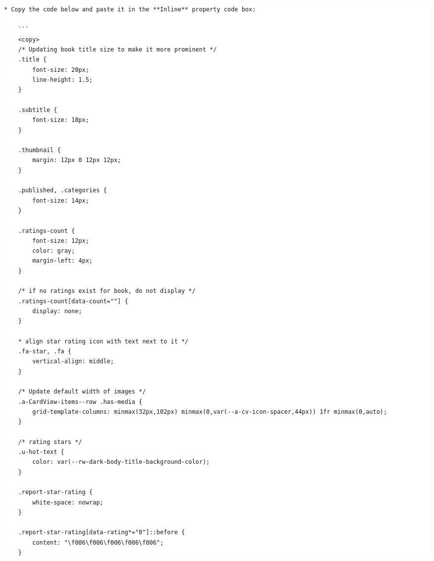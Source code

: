     * Copy the code below and paste it in the **Inline** property code box:

        ```
        <copy>
        /* Updating book title size to make it more prominent */
        .title {
            font-size: 20px;
            line-height: 1.5;
        }

        .subtitle {
            font-size: 18px;
        }

        .thumbnail {
            margin: 12px 0 12px 12px;
        } 

        .published, .categories {
            font-size: 14px;
        }

        .ratings-count {
            font-size: 12px;
            color: gray;
            margin-left: 4px;
        }

        /* if no ratings exist for book, do not display */
        .ratings-count[data-count=""] {
            display: none;
        }

        * align star rating icon with text next to it */
        .fa-star, .fa {
            vertical-align: middle;
        }

        /* Update default width of images */
        .a-CardView-items--row .has-media {
            grid-template-columns: minmax(32px,102px) minmax(0,var(--a-cv-icon-spacer,44px)) 1fr minmax(0,auto);
        }

        /* rating stars */
        .u-hot-text {
            color: var(--rw-dark-body-title-background-color);
        }

        .report-star-rating {
            white-space: nowrap;
        }

        .report-star-rating[data-rating*="0"]::before {
            content: "\f006\f006\f006\f006\f006";
        }
